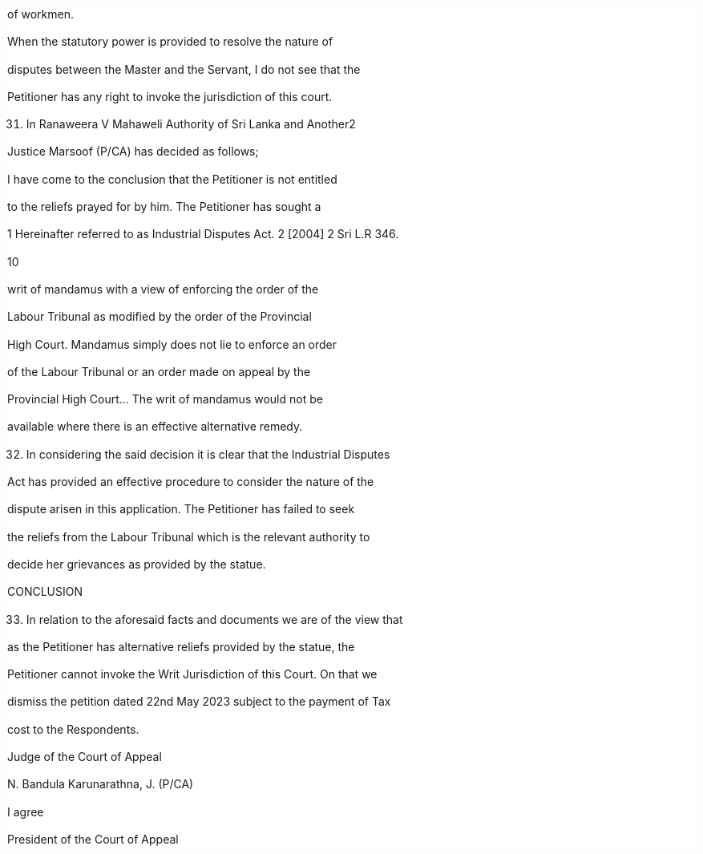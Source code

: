 of workmen.

When the statutory power is provided to resolve the nature of

disputes between the Master and the Servant, I do not see that the

Petitioner has any right to invoke the jurisdiction of this court.

31) In Ranaweera V Mahaweli Authority of Sri Lanka and Another2

Justice Marsoof (P/CA) has decided as follows;

I have come to the conclusion that the Petitioner is not entitled

to the reliefs prayed for by him. The Petitioner has sought a

1 Hereinafter referred to as Industrial Disputes Act. 2 [2004] 2 Sri L.R 346.

10

writ of mandamus with a view of enforcing the order of the

Labour Tribunal as modified by the order of the Provincial

High Court. Mandamus simply does not lie to enforce an order

of the Labour Tribunal or an order made on appeal by the

Provincial High Court... The writ of mandamus would not be

available where there is an effective alternative remedy.

32) In considering the said decision it is clear that the Industrial Disputes

Act has provided an effective procedure to consider the nature of the

dispute arisen in this application. The Petitioner has failed to seek

the reliefs from the Labour Tribunal which is the relevant authority to

decide her grievances as provided by the statue.

CONCLUSION

33) In relation to the aforesaid facts and documents we are of the view that

as the Petitioner has alternative reliefs provided by the statue, the

Petitioner cannot invoke the Writ Jurisdiction of this Court. On that we

dismiss the petition dated 22nd May 2023 subject to the payment of Tax

cost to the Respondents.

Judge of the Court of Appeal

N. Bandula Karunarathna, J. (P/CA)

I agree

President of the Court of Appeal